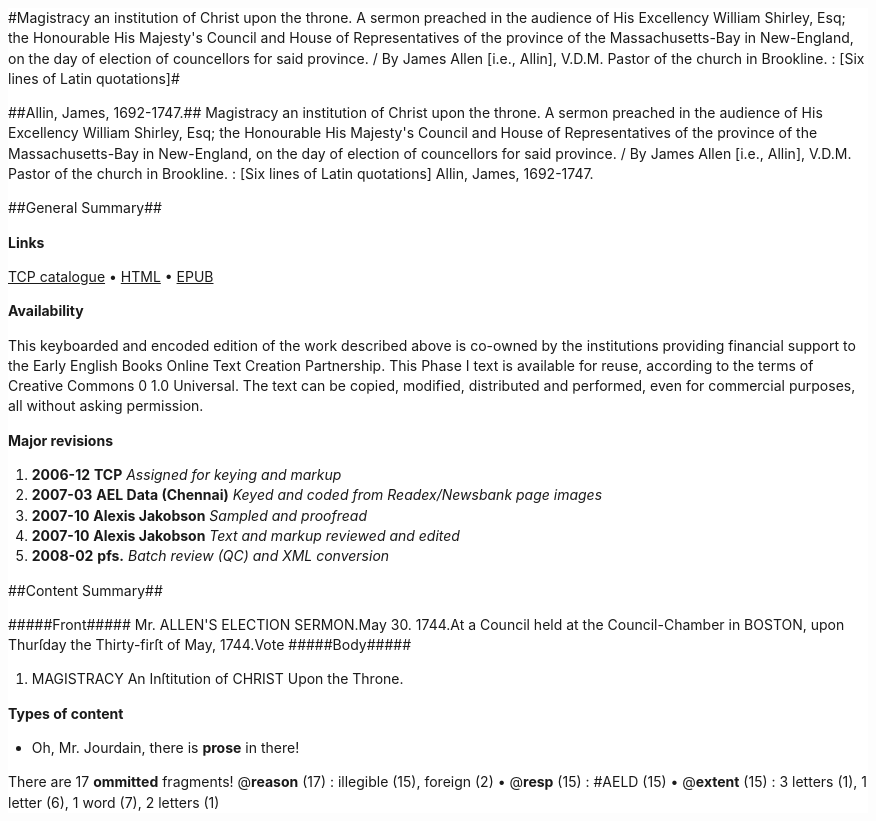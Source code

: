 #Magistracy an institution of Christ upon the throne. A sermon preached in the audience of His Excellency William Shirley, Esq; the Honourable His Majesty's Council and House of Representatives of the province of the Massachusetts-Bay in New-England, on the day of election of councellors for said province. / By James Allen [i.e., Allin], V.D.M. Pastor of the church in Brookline. : [Six lines of Latin quotations]#

##Allin, James, 1692-1747.##
Magistracy an institution of Christ upon the throne. A sermon preached in the audience of His Excellency William Shirley, Esq; the Honourable His Majesty's Council and House of Representatives of the province of the Massachusetts-Bay in New-England, on the day of election of councellors for said province. / By James Allen [i.e., Allin], V.D.M. Pastor of the church in Brookline. : [Six lines of Latin quotations]
Allin, James, 1692-1747.

##General Summary##

**Links**

[TCP catalogue](http://www.ota.ox.ac.uk/tcp/)  • 
[HTML](http://tei.it.ox.ac.uk/tcp/Texts-HTML/free/N04/N04311.html)  • 
[EPUB](http://tei.it.ox.ac.uk/tcp/Texts-EPUB/free/N04/N04311.epub)

**Availability**

This keyboarded and encoded edition of the
	       work described above is co-owned by the institutions
	       providing financial support to the Early English Books
	       Online Text Creation Partnership. This Phase I text is
	       available for reuse, according to the terms of Creative
	       Commons 0 1.0 Universal. The text can be copied,
	       modified, distributed and performed, even for
	       commercial purposes, all without asking permission.

**Major revisions**

1. __2006-12__ __TCP__ *Assigned for keying and markup*
1. __2007-03__ __AEL Data (Chennai)__ *Keyed and coded from Readex/Newsbank page images*
1. __2007-10__ __Alexis Jakobson__ *Sampled and proofread*
1. __2007-10__ __Alexis Jakobson__ *Text and markup reviewed and edited*
1. __2008-02__ __pfs.__ *Batch review (QC) and XML conversion*

##Content Summary##

#####Front#####
Mr. ALLEN'S ELECTION SERMON.May 30. 1744.At a Council held at the Council-Chamber in BOSTON, upon Thurſday the Thirty-firſt of May, 1744.Vote
#####Body#####

1. MAGISTRACY An Inſtitution of CHRIST Upon the Throne.

**Types of content**

  * Oh, Mr. Jourdain, there is **prose** in there!

There are 17 **ommitted** fragments! 
 @__reason__ (17) : illegible (15), foreign (2)  •  @__resp__ (15) : #AELD (15)  •  @__extent__ (15) : 3 letters (1), 1 letter (6), 1 word (7), 2 letters (1)

